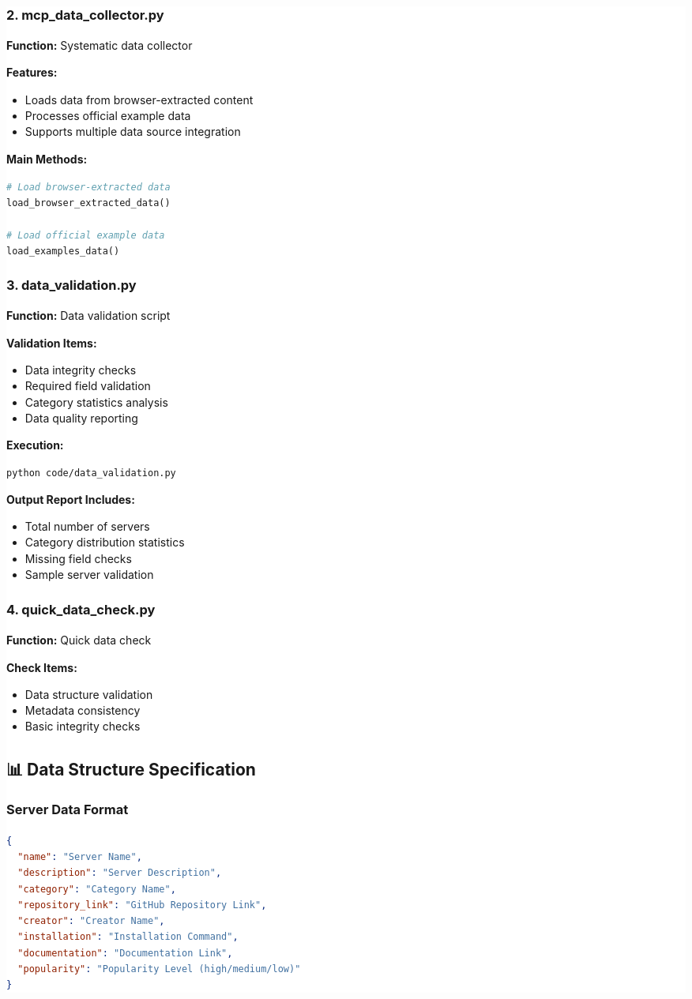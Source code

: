 ### 2. mcp_data_collector.py

**Function:** Systematic data collector

**Features:**
- Loads data from browser-extracted content
- Processes official example data
- Supports multiple data source integration

**Main Methods:**
```python
# Load browser-extracted data
load_browser_extracted_data()

# Load official example data
load_examples_data()
```

### 3. data_validation.py

**Function:** Data validation script

**Validation Items:**
- Data integrity checks
- Required field validation
- Category statistics analysis
- Data quality reporting

**Execution:**
```bash
python code/data_validation.py
```

**Output Report Includes:**
- Total number of servers
- Category distribution statistics
- Missing field checks
- Sample server validation

### 4. quick_data_check.py

**Function:** Quick data check

**Check Items:**
- Data structure validation
- Metadata consistency
- Basic integrity checks

## 📊 Data Structure Specification

### Server Data Format

```json
{
  "name": "Server Name",
  "description": "Server Description",
  "category": "Category Name",
  "repository_link": "GitHub Repository Link",
  "creator": "Creator Name",
  "installation": "Installation Command",
  "documentation": "Documentation Link",
  "popularity": "Popularity Level (high/medium/low)"
}
```
